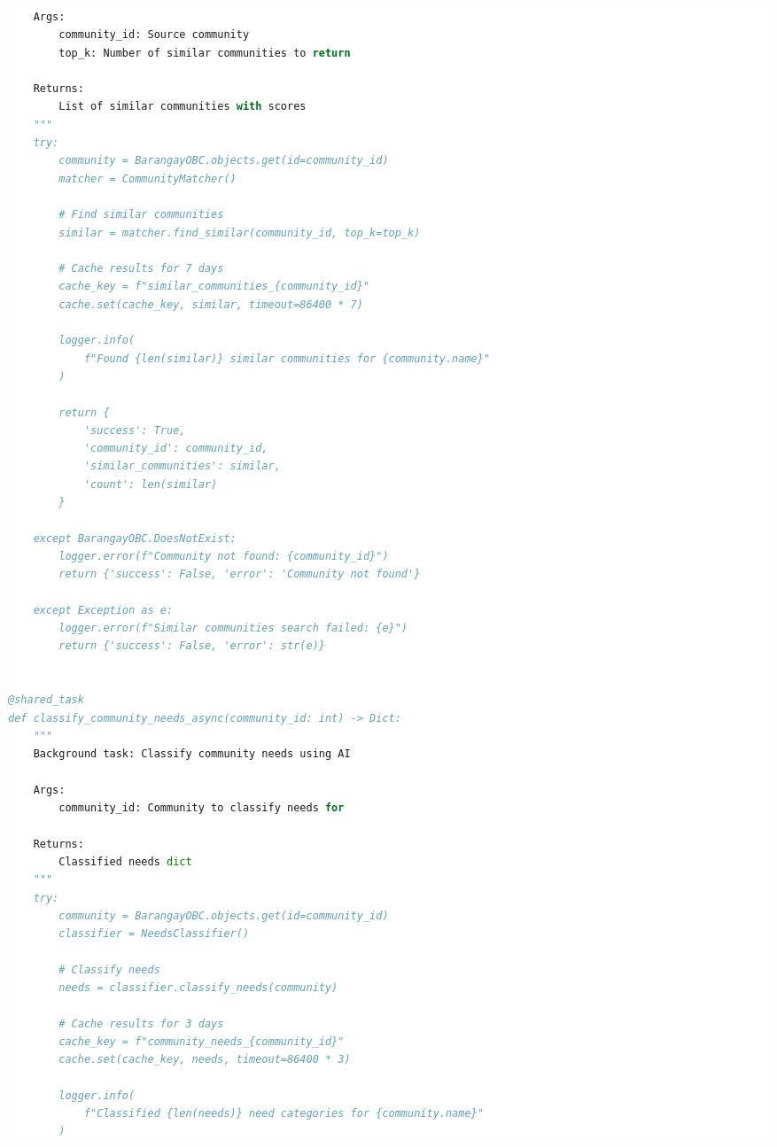 ```python
    Args:
        community_id: Source community
        top_k: Number of similar communities to return

    Returns:
        List of similar communities with scores
    """
    try:
        community = BarangayOBC.objects.get(id=community_id)
        matcher = CommunityMatcher()

        # Find similar communities
        similar = matcher.find_similar(community_id, top_k=top_k)

        # Cache results for 7 days
        cache_key = f"similar_communities_{community_id}"
        cache.set(cache_key, similar, timeout=86400 * 7)

        logger.info(
            f"Found {len(similar)} similar communities for {community.name}"
        )

        return {
            'success': True,
            'community_id': community_id,
            'similar_communities': similar,
            'count': len(similar)
        }

    except BarangayOBC.DoesNotExist:
        logger.error(f"Community not found: {community_id}")
        return {'success': False, 'error': 'Community not found'}

    except Exception as e:
        logger.error(f"Similar communities search failed: {e}")
        return {'success': False, 'error': str(e)}


@shared_task
def classify_community_needs_async(community_id: int) -> Dict:
    """
    Background task: Classify community needs using AI

    Args:
        community_id: Community to classify needs for

    Returns:
        Classified needs dict
    """
    try:
        community = BarangayOBC.objects.get(id=community_id)
        classifier = NeedsClassifier()

        # Classify needs
        needs = classifier.classify_needs(community)

        # Cache results for 3 days
        cache_key = f"community_needs_{community_id}"
        cache.set(cache_key, needs, timeout=86400 * 3)

        logger.info(
            f"Classified {len(needs)} need categories for {community.name}"
        )
```